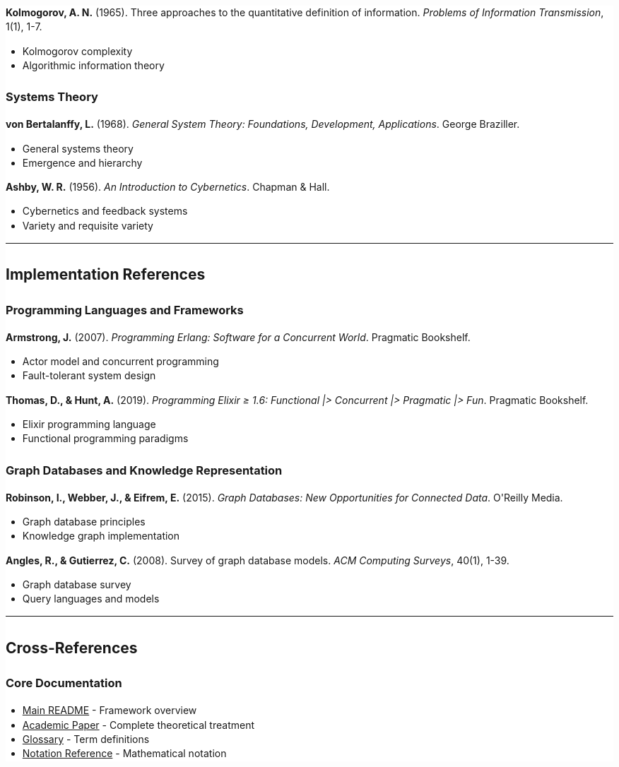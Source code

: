 **Kolmogorov, A. N.** (1965). Three approaches to the quantitative definition of information. *Problems of Information Transmission*, 1(1), 1-7.
- Kolmogorov complexity
- Algorithmic information theory

### Systems Theory

**von Bertalanffy, L.** (1968). *General System Theory: Foundations, Development, Applications*. George Braziller.
- General systems theory
- Emergence and hierarchy

**Ashby, W. R.** (1956). *An Introduction to Cybernetics*. Chapman & Hall.
- Cybernetics and feedback systems
- Variety and requisite variety

---

## Implementation References

### Programming Languages and Frameworks

**Armstrong, J.** (2007). *Programming Erlang: Software for a Concurrent World*. Pragmatic Bookshelf.
- Actor model and concurrent programming
- Fault-tolerant system design

**Thomas, D., & Hunt, A.** (2019). *Programming Elixir ≥ 1.6: Functional |> Concurrent |> Pragmatic |> Fun*. Pragmatic Bookshelf.
- Elixir programming language
- Functional programming paradigms

### Graph Databases and Knowledge Representation

**Robinson, I., Webber, J., & Eifrem, E.** (2015). *Graph Databases: New Opportunities for Connected Data*. O'Reilly Media.
- Graph database principles
- Knowledge graph implementation

**Angles, R., & Gutierrez, C.** (2008). Survey of graph database models. *ACM Computing Surveys*, 40(1), 1-39.
- Graph database survey
- Query languages and models

---

## Cross-References

### Core Documentation
- [Main README](../README.md) - Framework overview
- [Academic Paper](../theory/academic-paper.md) - Complete theoretical treatment
- [Glossary](glossary.md) - Term definitions
- [Notation Reference](notation-reference.md) - Mathematical notation
